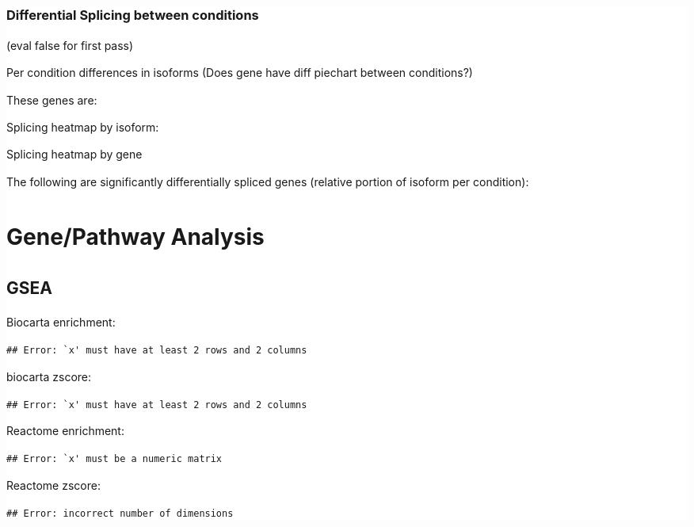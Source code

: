
### Differential Splicing between conditions

(eval false for first pass)

Per condition differences in isoforms (Does gene have diff piechart between conditions?)



These genes are:


Splicing heatmap by isoform:


Splicing heatmap by gene


The following are significantly differentially spliced genes (relative portion of isoform per condition): 





 




# Gene/Pathway Analysis

## GSEA







Biocarta enrichment: 


```
## Error: `x' must have at least 2 rows and 2 columns
```

biocarta zscore: 


```
## Error: `x' must have at least 2 rows and 2 columns
```


Reactome enrichment: 


```
## Error: `x' must be a numeric matrix
```




Reactome zscore: 


```
## Error: incorrect number of dimensions
```
